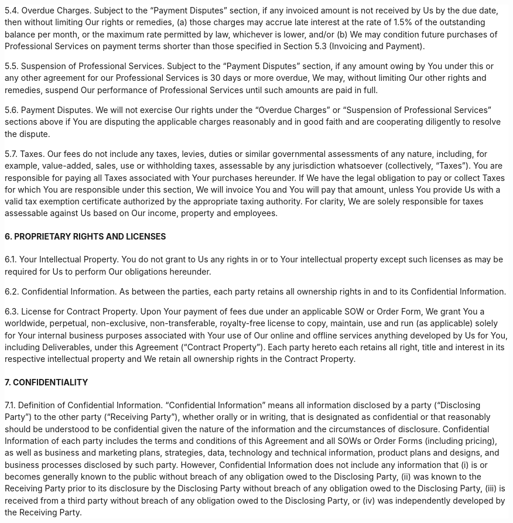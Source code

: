 5.4.    Overdue Charges. Subject to the “Payment Disputes” section, if any invoiced amount is not received by Us by the due date, then without limiting Our rights or remedies, (a) those charges may accrue late interest at the rate of 1.5% of the outstanding balance per month, or the maximum rate permitted by law, whichever is lower, and/or (b) We may condition future purchases of Professional Services on payment terms shorter than those specified in Section 5.3 (Invoicing and Payment).

5.5.    Suspension of Professional Services. Subject to the “Payment Disputes” section, if any amount owing by You under this or any other agreement for our Professional Services is 30 days or more overdue, We may, without limiting Our other rights and remedies, suspend Our performance of Professional Services until such amounts are paid in full.

5.6.    Payment Disputes. We will not exercise Our rights under the “Overdue Charges” or “Suspension of Professional Services” sections above if You are disputing the applicable charges reasonably and in good faith and are cooperating diligently to resolve the dispute.

5.7.    Taxes. Our fees do not include any taxes, levies, duties or similar governmental assessments of any nature, including, for example, value-added, sales, use or withholding taxes, assessable by any jurisdiction whatsoever (collectively, “Taxes”). You are responsible for paying all Taxes associated with Your purchases hereunder. If We have the legal obligation  to  pay or  collect  Taxes for which  You are responsible under this section,  We will invoice You and  You will pay that amount, unless You provide Us with a valid tax exemption certificate authorized by the appropriate taxing authority. For clarity, We are solely responsible for taxes assessable against Us based on Our income, property and employees.

#### 6.    PROPRIETARY RIGHTS AND LICENSES

6.1.    Your Intellectual Property. You do not grant to Us any rights in or to Your intellectual property except such licenses as may be required for Us to perform Our obligations hereunder.

6.2.    Confidential Information. As between the parties, each party retains all ownership rights in and to its Confidential Information.

6.3.    License for Contract Property. Upon Your payment of fees due under an applicable SOW or Order Form, We grant You a worldwide, perpetual, non-exclusive, non-transferable, royalty-free license to copy, maintain, use and run (as applicable) solely for Your internal business purposes associated with Your use of Our online and offline services anything developed by Us for You, including Deliverables, under this Agreement (“Contract Property”). Each party hereto each retains all right, title and interest in its respective intellectual property and We retain all ownership rights in the Contract Property.

#### 7.    CONFIDENTIALITY

7.1.    Definition of Confidential Information. “Confidential Information” means all information disclosed by a party (“Disclosing Party”) to the other party (“Receiving Party”), whether orally or in writing, that is designated as confidential or that reasonably should be understood to be confidential given the nature of the information and the circumstances of disclosure. Confidential Information of each party includes the terms and conditions of this Agreement and all SOWs or Order Forms (including pricing), as well as business and marketing plans, strategies, data, technology and technical information, product plans and designs, and business processes disclosed by such party. However, Confidential Information does not include any information that (i) is or becomes generally known to the public without breach of any obligation owed to the Disclosing Party, (ii) was known to the Receiving Party prior to its disclosure by the Disclosing Party without breach of any obligation owed to the Disclosing Party, (iii) is received from a third party without breach of any obligation owed to the Disclosing Party, or (iv) was independently developed by the Receiving Party.
